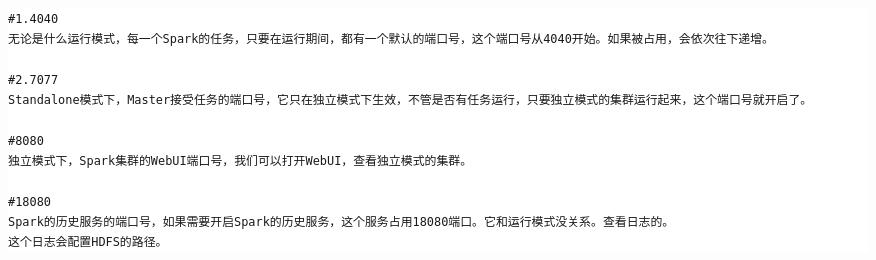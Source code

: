 ~~~shell
#1.4040
无论是什么运行模式，每一个Spark的任务，只要在运行期间，都有一个默认的端口号，这个端口号从4040开始。如果被占用，会依次往下递增。

#2.7077
Standalone模式下，Master接受任务的端口号，它只在独立模式下生效，不管是否有任务运行，只要独立模式的集群运行起来，这个端口号就开启了。

#8080
独立模式下，Spark集群的WebUI端口号，我们可以打开WebUI，查看独立模式的集群。

#18080
Spark的历史服务的端口号，如果需要开启Spark的历史服务，这个服务占用18080端口。它和运行模式没关系。查看日志的。
这个日志会配置HDFS的路径。
~~~

